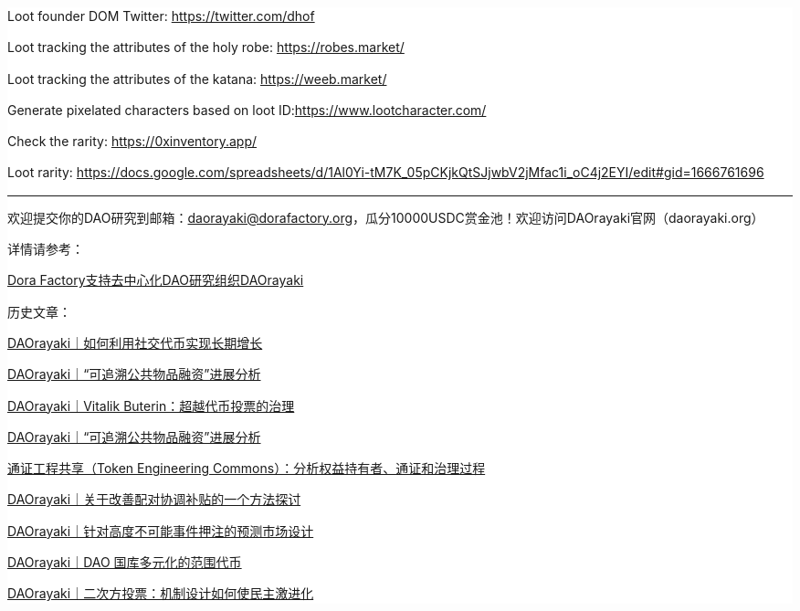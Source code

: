 Loot founder DOM Twitter: <https://twitter.com/dhof>

Loot tracking the attributes of the holy robe: <https://robes.market/>

Loot tracking the attributes of the katana: <https://weeb.market/>

Generate pixelated characters based on loot ID:<https://www.lootcharacter.com/>

Check the rarity: <https://0xinventory.app/>

Loot rarity: <https://docs.google.com/spreadsheets/d/1Al0Yi-tM7K_05pCKjkQtSJjwbV2jMfac1i_oC4j2EYI/edit#gid=1666761696>



---

欢迎提交你的DAO研究到邮箱：daorayaki@dorafactory.org，瓜分10000USDC赏金池！欢迎访问DAOrayaki官网（daorayaki.org）  
  
详情请参考：

[Dora Factory支持去中心化DAO研究组织DAOrayaki](http://mp.weixin.qq.com/s?__biz=MzkyNDIxMTM4Ng==&mid=2247483808&idx=1&sn=df951c963f866525ac1a63395be0d28d&chksm=c1d80075f6af8963e9eece49f88b2455402395dd36020293af9bfa9a40a7ed9c227f669dea1c&scene=21#wechat_redirect)

历史文章：

[DAOrayaki｜如何利用社交代币实现长期增长](http://mp.weixin.qq.com/s?__biz=MzkyNDIxMTM4Ng==&mid=2247485235&idx=1&sn=65643c070b9ed7baf55ed25809d8af68&chksm=c1d806e6f6af8ff00e90178feedbd3a97bdf6e9d764ddb5190f5eaa0de9b30fce6879abf8e69&scene=21#wechat_redirect)

[DAOrayaki｜“可追溯公共物品融资”进展分析](http://mp.weixin.qq.com/s?__biz=MzkyNDIxMTM4Ng==&mid=2247485234&idx=1&sn=4666b41f9501e9b997e5306f7fc54bf0&chksm=c1d806e7f6af8ff17f9c55dee14fca29056f0f15058a08da7702faad81c2ce5d50f3c3fed5c3&scene=21#wechat_redirect)

[DAOrayaki｜Vitalik Buterin：超越代币投票的治理](http://mp.weixin.qq.com/s?__biz=MzkyNDIxMTM4Ng==&mid=2247485212&idx=1&sn=c3565e9fef0400442ac0aa9ea8282271&chksm=c1d806c9f6af8fdfce9b19c8ad352ca480ebe044735d758539ba26cfbb74adfb29a967e3195f&scene=21#wechat_redirect)

[DAOrayaki｜“可追溯公共物品融资”进展分析](http://mp.weixin.qq.com/s?__biz=MzkyNDIxMTM4Ng==&mid=2247485234&idx=1&sn=4666b41f9501e9b997e5306f7fc54bf0&chksm=c1d806e7f6af8ff17f9c55dee14fca29056f0f15058a08da7702faad81c2ce5d50f3c3fed5c3&scene=21#wechat_redirect)

[通证工程共享（Token Engineering Commons）：分析权益持有者、通证和治理过程](http://mp.weixin.qq.com/s?__biz=MzkyNDIxMTM4Ng==&mid=2247485199&idx=1&sn=85752e9d476dfcf1c54ae60e41eedc91&chksm=c1d806daf6af8fcc58d8fc289b93196ac238fe8c5dbd03fc332db08033a5f991540cbf829f89&scene=21#wechat_redirect)

[DAOrayaki｜关于改善配对协调补贴的一个方法探讨](http://mp.weixin.qq.com/s?__biz=MzkyNDIxMTM4Ng==&mid=2247485197&idx=1&sn=b28b0f7450999d040fdc322ba9148bda&chksm=c1d806d8f6af8fce8e56b1206d431fcf3f18799dbe1afd08bfbac2dc456530bc759440bc40de&scene=21#wechat_redirect)

[DAOrayaki｜针对高度不可能事件押注的预测市场设计](http://mp.weixin.qq.com/s?__biz=MzkyNDIxMTM4Ng==&mid=2247485192&idx=1&sn=fc0f043a055e70c7a69592d6d0d4aea0&chksm=c1d806ddf6af8fcb9326e37ac8e55b7fdc285b3023406ce44ad1854697698849cf4fa844cd44&scene=21#wechat_redirect)

[DAOrayaki｜DAO 国库多元化的范围代币](http://mp.weixin.qq.com/s?__biz=MzkyNDIxMTM4Ng==&mid=2247485191&idx=1&sn=25c47e7c527cb48d4ce97bf2785bd4d0&chksm=c1d806d2f6af8fc4f84e53e06cd301cc35a24518c66c91246e3937ed6b0ef7483c8a1b9ea231&scene=21#wechat_redirect)

[DAOrayaki｜二次方投票：机制设计如何使民主激进化](http://mp.weixin.qq.com/s?__biz=MzkyNDIxMTM4Ng==&mid=2247485100&idx=1&sn=c9da137fd19efa8d342b69dab3de524c&chksm=c1d80779f6af8e6ffc76352b779653d9283f9b00057a122f6b3e6ac61ec9cbdcf7f204c7777a&scene=21#wechat_redirect)
